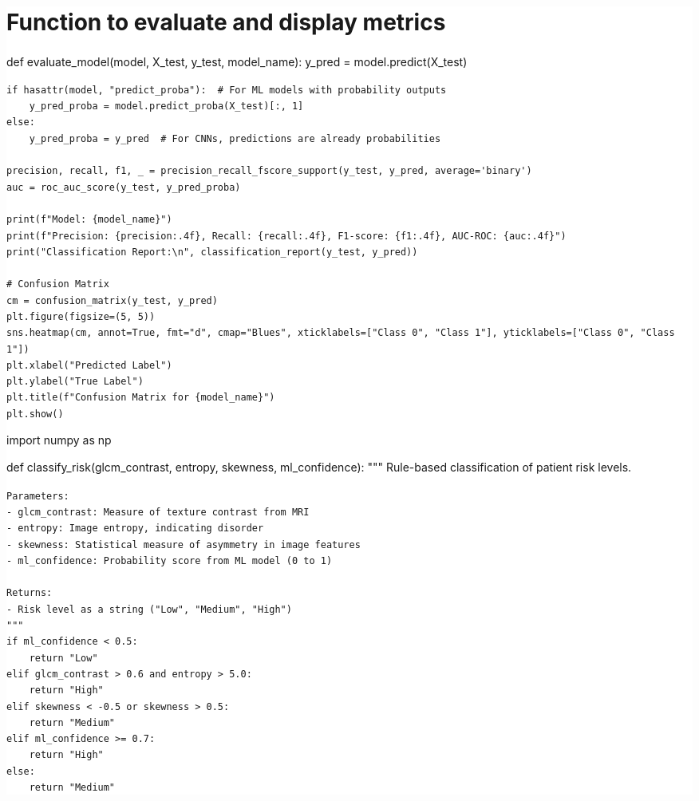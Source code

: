 # Function to evaluate and display metrics
def evaluate_model(model, X_test, y_test, model_name):
    y_pred = model.predict(X_test)

    if hasattr(model, "predict_proba"):  # For ML models with probability outputs
        y_pred_proba = model.predict_proba(X_test)[:, 1]
    else:
        y_pred_proba = y_pred  # For CNNs, predictions are already probabilities

    precision, recall, f1, _ = precision_recall_fscore_support(y_test, y_pred, average='binary')
    auc = roc_auc_score(y_test, y_pred_proba)

    print(f"Model: {model_name}")
    print(f"Precision: {precision:.4f}, Recall: {recall:.4f}, F1-score: {f1:.4f}, AUC-ROC: {auc:.4f}")
    print("Classification Report:\n", classification_report(y_test, y_pred))

    # Confusion Matrix
    cm = confusion_matrix(y_test, y_pred)
    plt.figure(figsize=(5, 5))
    sns.heatmap(cm, annot=True, fmt="d", cmap="Blues", xticklabels=["Class 0", "Class 1"], yticklabels=["Class 0", "Class 1"])
    plt.xlabel("Predicted Label")
    plt.ylabel("True Label")
    plt.title(f"Confusion Matrix for {model_name}")
    plt.show()

import numpy as np

def classify_risk(glcm_contrast, entropy, skewness, ml_confidence):
    """
    Rule-based classification of patient risk levels.

    Parameters:
    - glcm_contrast: Measure of texture contrast from MRI
    - entropy: Image entropy, indicating disorder
    - skewness: Statistical measure of asymmetry in image features
    - ml_confidence: Probability score from ML model (0 to 1)

    Returns:
    - Risk level as a string ("Low", "Medium", "High")
    """
    if ml_confidence < 0.5:
        return "Low"
    elif glcm_contrast > 0.6 and entropy > 5.0:
        return "High"
    elif skewness < -0.5 or skewness > 0.5:
        return "Medium"
    elif ml_confidence >= 0.7:
        return "High"
    else:
        return "Medium"
